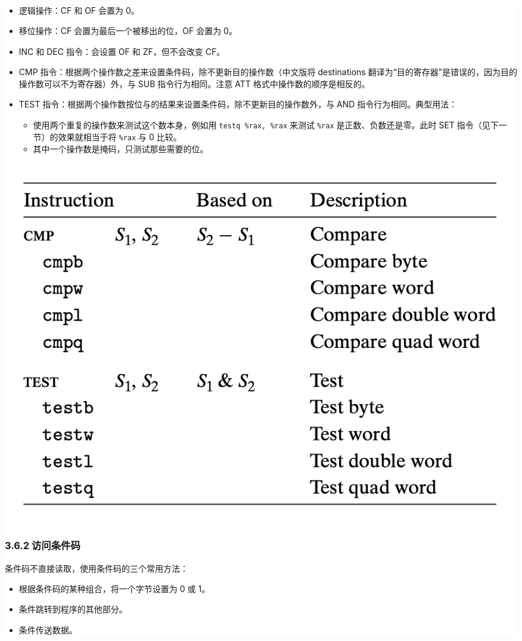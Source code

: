 - 逻辑操作：CF 和 OF 会置为 0。

- 移位操作：CF 会置为最后一个被移出的位，OF 会置为 0。

- INC 和 DEC 指令：会设置 OF 和 ZF，但不会改变 CF。

- CMP 指令：根据两个操作数之差来设置条件码，除不更新目的操作数（中文版将 destinations 翻译为“目的寄存器”是错误的，因为目的操作数可以不为寄存器）外，与 SUB 指令行为相同。注意 ATT 格式中操作数的顺序是相反的。

- TEST 指令：根据两个操作数按位与的结果来设置条件码，除不更新目的操作数外，与 AND 指令行为相同。典型用法：
  - 使用两个重复的操作数来测试这个数本身，例如用 `testq %rax, %rax` 来测试 `%rax` 是正数、负数还是零。此时 SET 指令（见下一节）的效果就相当于将 `%rax` 与 0 比较。
  - 其中一个操作数是掩码，只测试那些需要的位。

![](/images/csapp-machine-level-representation-of-programs/comparison-and-test-instructions.png)

### 3.6.2 访问条件码

条件码不直接读取，使用条件码的三个常用方法：

- 根据条件码的某种组合，将一个字节设置为 0 或 1。

- 条件跳转到程序的其他部分。

- 条件传送数据。
